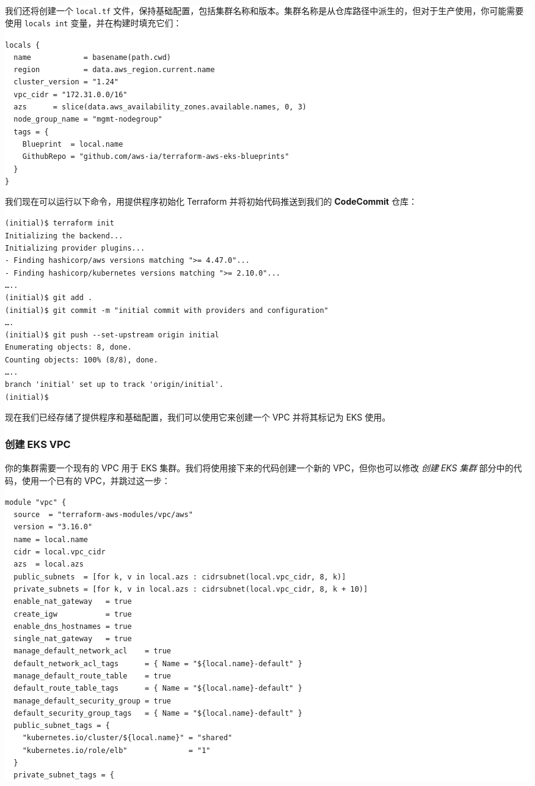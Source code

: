 我们还将创建一个 `local.tf` 文件，保持基础配置，包括集群名称和版本。集群名称是从仓库路径中派生的，但对于生产使用，你可能需要使用 `locals int` 变量，并在构建时填充它们：

```
locals {
  name            = basename(path.cwd)
  region          = data.aws_region.current.name
  cluster_version = "1.24"
  vpc_cidr = "172.31.0.0/16"
  azs      = slice(data.aws_availability_zones.available.names, 0, 3)
  node_group_name = "mgmt-nodegroup"
  tags = {
    Blueprint  = local.name
    GithubRepo = "github.com/aws-ia/terraform-aws-eks-blueprints"
  }
}
```

我们现在可以运行以下命令，用提供程序初始化 Terraform 并将初始代码推送到我们的 **CodeCommit** 仓库：

```
(initial)$ terraform init
Initializing the backend...
Initializing provider plugins...
- Finding hashicorp/aws versions matching ">= 4.47.0"...
- Finding hashicorp/kubernetes versions matching ">= 2.10.0"...
…..
(initial)$ git add .
(initial)$ git commit -m "initial commit with providers and configuration"
….
(initial)$ git push --set-upstream origin initial
Enumerating objects: 8, done.
Counting objects: 100% (8/8), done.
…..
branch 'initial' set up to track 'origin/initial'.
(initial)$
```

现在我们已经存储了提供程序和基础配置，我们可以使用它来创建一个 VPC 并将其标记为 EKS 使用。

### 创建 EKS VPC

你的集群需要一个现有的 VPC 用于 EKS 集群。我们将使用接下来的代码创建一个新的 VPC，但你也可以修改 *创建 EKS 集群* 部分中的代码，使用一个已有的 VPC，并跳过这一步：

```
module "vpc" {
  source  = "terraform-aws-modules/vpc/aws"
  version = "3.16.0"
  name = local.name
  cidr = local.vpc_cidr
  azs  = local.azs
  public_subnets  = [for k, v in local.azs : cidrsubnet(local.vpc_cidr, 8, k)]
  private_subnets = [for k, v in local.azs : cidrsubnet(local.vpc_cidr, 8, k + 10)]
  enable_nat_gateway   = true
  create_igw           = true
  enable_dns_hostnames = true
  single_nat_gateway   = true
  manage_default_network_acl    = true
  default_network_acl_tags      = { Name = "${local.name}-default" }
  manage_default_route_table    = true
  default_route_table_tags      = { Name = "${local.name}-default" }
  manage_default_security_group = true
  default_security_group_tags   = { Name = "${local.name}-default" }
  public_subnet_tags = {
    "kubernetes.io/cluster/${local.name}" = "shared"
    "kubernetes.io/role/elb"              = "1"
  }
  private_subnet_tags = {
```